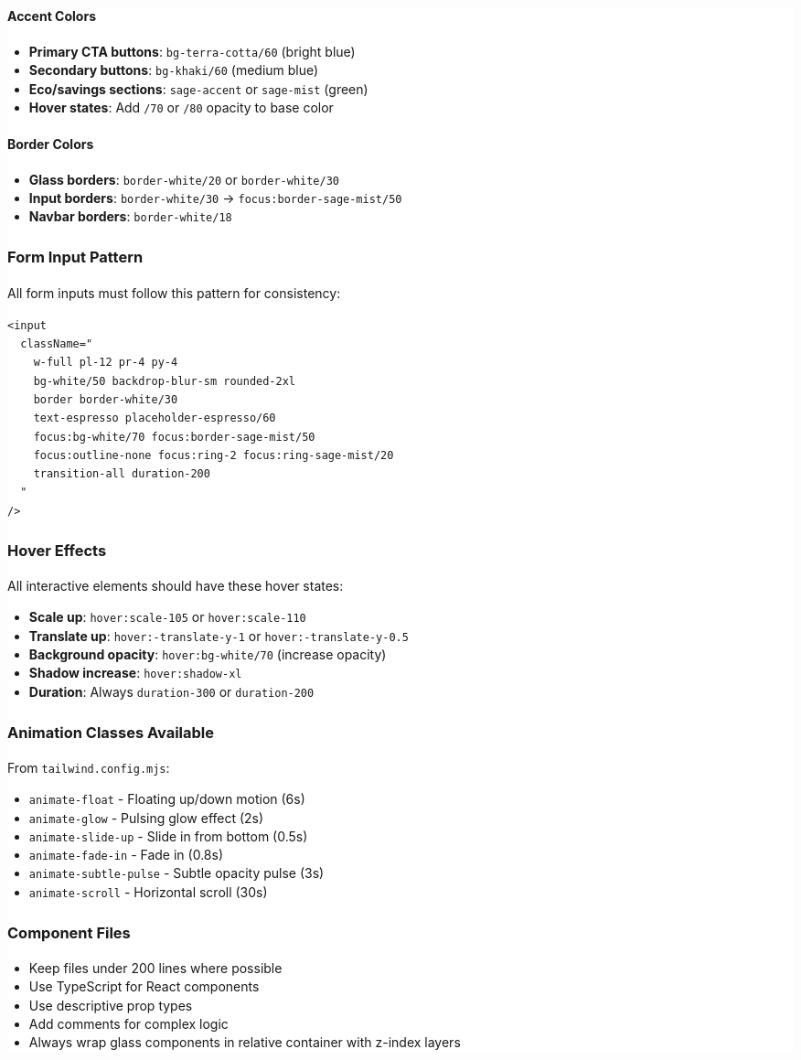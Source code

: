 #### Accent Colors
- **Primary CTA buttons**: `bg-terra-cotta/60` (bright blue)
- **Secondary buttons**: `bg-khaki/60` (medium blue)
- **Eco/savings sections**: `sage-accent` or `sage-mist` (green)
- **Hover states**: Add `/70` or `/80` opacity to base color

#### Border Colors
- **Glass borders**: `border-white/20` or `border-white/30`
- **Input borders**: `border-white/30` → `focus:border-sage-mist/50`
- **Navbar borders**: `border-white/18`

### Form Input Pattern
All form inputs must follow this pattern for consistency:
```tsx
<input
  className="
    w-full pl-12 pr-4 py-4
    bg-white/50 backdrop-blur-sm rounded-2xl
    border border-white/30
    text-espresso placeholder-espresso/60
    focus:bg-white/70 focus:border-sage-mist/50
    focus:outline-none focus:ring-2 focus:ring-sage-mist/20
    transition-all duration-200
  "
/>
```

### Hover Effects
All interactive elements should have these hover states:
- **Scale up**: `hover:scale-105` or `hover:scale-110`
- **Translate up**: `hover:-translate-y-1` or `hover:-translate-y-0.5`
- **Background opacity**: `hover:bg-white/70` (increase opacity)
- **Shadow increase**: `hover:shadow-xl`
- **Duration**: Always `duration-300` or `duration-200`

### Animation Classes Available
From `tailwind.config.mjs`:
- `animate-float` - Floating up/down motion (6s)
- `animate-glow` - Pulsing glow effect (2s)
- `animate-slide-up` - Slide in from bottom (0.5s)
- `animate-fade-in` - Fade in (0.8s)
- `animate-subtle-pulse` - Subtle opacity pulse (3s)
- `animate-scroll` - Horizontal scroll (30s)

### Component Files
- Keep files under 200 lines where possible
- Use TypeScript for React components
- Use descriptive prop types
- Add comments for complex logic
- Always wrap glass components in relative container with z-index layers
